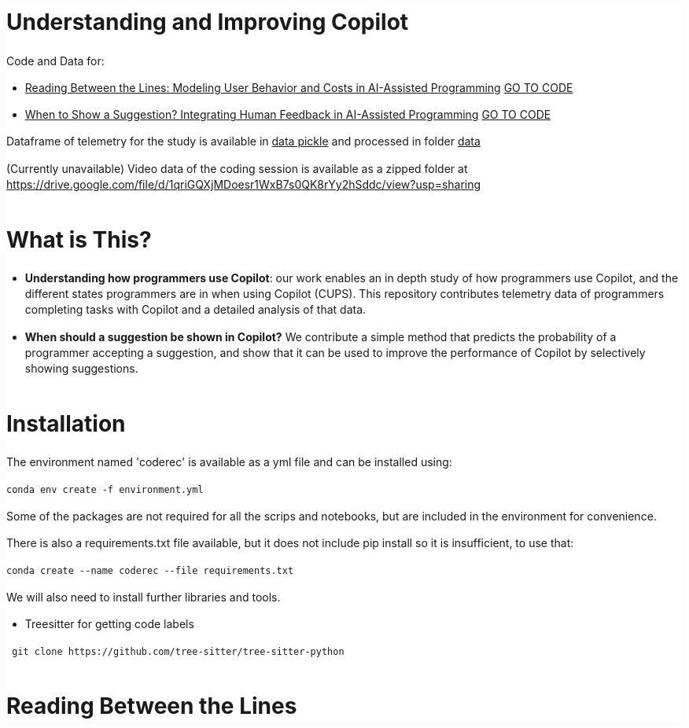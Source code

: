 # Understanding and Improving Copilot 

Code and Data for: 
- [Reading Between the Lines: Modeling User Behavior and Costs in AI-Assisted Programming](https://arxiv.org/abs/2210.14306)
  [GO TO CODE](#Reading-Between-the-Lines)


- [When to Show a Suggestion? Integrating Human Feedback in AI-Assisted Programming]( https://arxiv.org/pdf/2306.04930)
  [GO TO CODE](#When-to-Show-a-Suggestion?)


Dataframe of telemetry for the study is available in [data pickle](data/data_labeled_study.pkl) and processed in folder [data](data/)

(Currently unavailable) Video data of the coding session is available as a zipped folder at https://drive.google.com/file/d/1qriGQXjMDoesr1WxB7s0QK8rYy2hSddc/view?usp=sharing 

# What is This?

- **Understanding how programmers use Copilot**: our work enables an in depth study of how programmers use Copilot, and the different states programmers are in when using Copilot (CUPS). This repository contributes telemetry data of programmers completing tasks with Copilot and a detailed analysis of that data.

- **When should a suggestion be shown in Copilot?** We contribute a simple method that predicts the probability of a programmer accepting a suggestion, and show that it can be used to improve the performance of Copilot by selectively showing suggestions.


# Installation

The environment named 'coderec' is available as a yml file and can be installed using:
```
conda env create -f environment.yml
```

Some of the packages are not required for all the scrips and notebooks, but are included in the environment for convenience. 

There is also a requirements.txt file available, but it does not include pip install so it is insufficient, to use that:
```
conda create --name coderec --file requirements.txt
```
We will also need to install further libraries and tools.

- Treesitter for getting code labels
```
 git clone https://github.com/tree-sitter/tree-sitter-python
```


#  Reading Between the Lines
